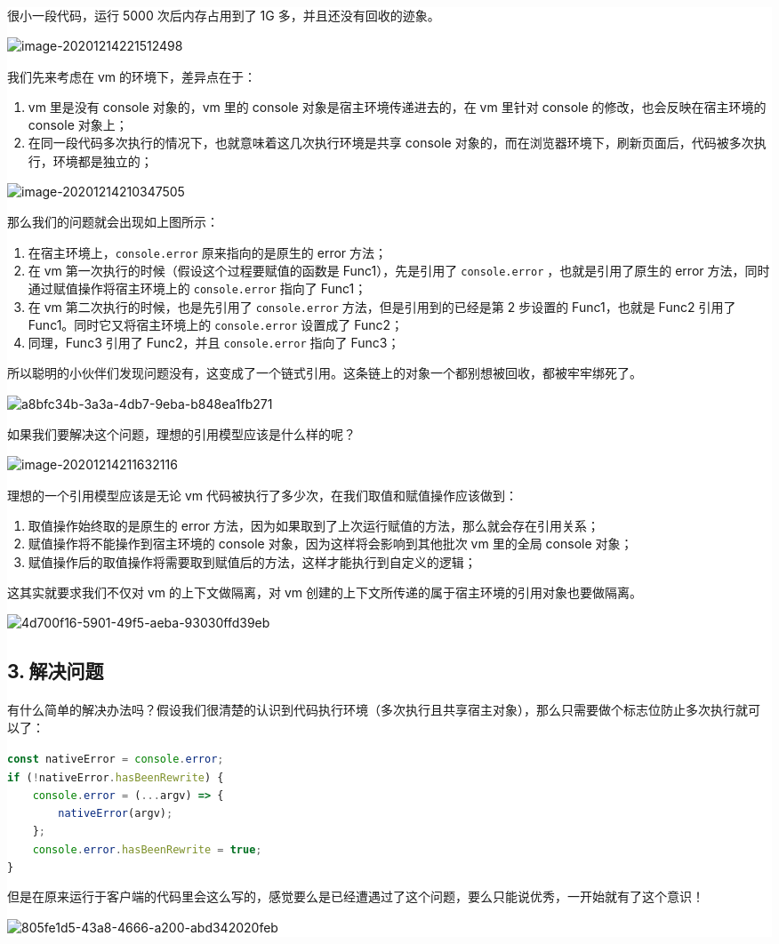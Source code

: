 很小一段代码，运行 5000 次后内存占用到了 1G 多，并且还没有回收的迹象。

![image-20201214221512498](https://typro-img-1256878004.cos.ap-nanjing.myqcloud.com/image-20201214221512498-1607955313304.png)

我们先来考虑在 vm 的环境下，差异点在于：

1.  vm 里是没有 console 对象的，vm 里的 console 对象是宿主环境传递进去的，在 vm 里针对 console 的修改，也会反映在宿主环境的 console 对象上；
2.  在同一段代码多次执行的情况下，也就意味着这几次执行环境是共享 console 对象的，而在浏览器环境下，刷新页面后，代码被多次执行，环境都是独立的；

![image-20201214210347505](https://typro-img-1256878004.cos.ap-nanjing.myqcloud.com/image-20201214210347505-1607951027663.png)

那么我们的问题就会出现如上图所示：

1.  在宿主环境上，`console.error` 原来指向的是原生的 error 方法；
2.  在 vm 第一次执行的时候（假设这个过程要赋值的函数是 Func1），先是引用了 `console.error` ，也就是引用了原生的 error 方法，同时通过赋值操作将宿主环境上的 `console.error` 指向了 Func1；
3.  在 vm 第二次执行的时候，也是先引用了 `console.error` 方法，但是引用到的已经是第 2 步设置的 Func1，也就是 Func2 引用了 Func1。同时它又将宿主环境上的 `console.error` 设置成了 Func2；
4.  同理，Func3 引用了 Func2，并且 `console.error` 指向了 Func3；

所以聪明的小伙伴们发现问题没有，这变成了一个链式引用。这条链上的对象一个都别想被回收，都被牢牢绑死了。

![a8bfc34b-3a3a-4db7-9eba-b848ea1fb271](https://typro-img-1256878004.cos.ap-nanjing.myqcloud.com/a8bfc34b-3a3a-4db7-9eba-b848ea1fb271-1607951731984.gif)

如果我们要解决这个问题，理想的引用模型应该是什么样的呢？

![image-20201214211632116](https://typro-img-1256878004.cos.ap-nanjing.myqcloud.com/image-20201214211632116-1607951792282.png)

理想的一个引用模型应该是无论 vm 代码被执行了多少次，在我们取值和赋值操作应该做到：

1.  取值操作始终取的是原生的 error 方法，因为如果取到了上次运行赋值的方法，那么就会存在引用关系；
2.  赋值操作将不能操作到宿主环境的 console 对象，因为这样将会影响到其他批次 vm 里的全局 console 对象；
3.  赋值操作后的取值操作将需要取到赋值后的方法，这样才能执行到自定义的逻辑；

这其实就要求我们不仅对 vm 的上下文做隔离，对 vm 创建的上下文所传递的属于宿主环境的引用对象也要做隔离。

![4d700f16-5901-49f5-aeba-93030ffd39eb](https://typro-img-1256878004.cos.ap-nanjing.myqcloud.com/4d700f16-5901-49f5-aeba-93030ffd39eb-1607952450941.jpg)

## 3. 解决问题

有什么简单的解决办法吗？假设我们很清楚的认识到代码执行环境（多次执行且共享宿主对象），那么只需要做个标志位防止多次执行就可以了：

```javascript
const nativeError = console.error;
if (!nativeError.hasBeenRewrite) {
    console.error = (...argv) => {
        nativeError(argv);
    };
    console.error.hasBeenRewrite = true;
}
```

但是在原来运行于客户端的代码里会这么写的，感觉要么是已经遭遇过了这个问题，要么只能说优秀，一开始就有了这个意识！

![805fe1d5-43a8-4666-a200-abd342020feb](https://typro-img-1256878004.cos.ap-nanjing.myqcloud.com/805fe1d5-43a8-4666-a200-abd342020feb-1607953102829.gif)
